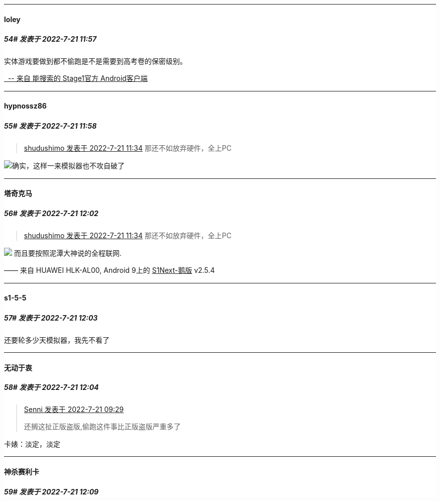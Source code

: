 *****

####  loley  
##### 54#       发表于 2022-7-21 11:57

实体游戏要做到都不偷跑是不是需要到高考卷的保密级别。

[  -- 来自 能搜索的 Stage1官方 Android客户端](https://www.coolapk.com/apk/140634)

*****

####  hypnossz86  
##### 55#       发表于 2022-7-21 11:58

<blockquote><a href="httphttps://bbs.saraba1st.com/2b/forum.php?mod=redirect&amp;goto=findpost&amp;pid=56732548&amp;ptid=2082285" target="_blank">shudushimo 发表于 2022-7-21 11:34</a>
那还不如放弃硬件，全上PC</blockquote>
<img src="https://static.saraba1st.com/image/smiley/face2017/037.png" referrerpolicy="no-referrer">确实，这样一来模拟器也不攻自破了

*****

####  塔奇克马  
##### 56#       发表于 2022-7-21 12:02

<blockquote><a href="httphttps://bbs.saraba1st.com/2b/forum.php?mod=redirect&amp;goto=findpost&amp;pid=56732548&amp;ptid=2082285" target="_blank">shudushimo 发表于 2022-7-21 11:34</a>
那还不如放弃硬件，全上PC</blockquote><img src="https://static.saraba1st.com/image/smiley/face2017/037.png" referrerpolicy="no-referrer">
而且要按照泥潭大神说的全程联网.

—— 来自 HUAWEI HLK-AL00, Android 9上的 [S1Next-鹅版](https://github.com/ykrank/S1-Next/releases) v2.5.4

*****

####  s1-5-5  
##### 57#       发表于 2022-7-21 12:03

还要轮多少天模拟器，我先不看了

*****

####  无动于衷  
##### 58#       发表于 2022-7-21 12:04

<blockquote><a href="httphttps://bbs.saraba1st.com/2b/forum.php?mod=redirect&amp;goto=findpost&amp;pid=56730719&amp;ptid=2082285" target="_blank">Senni 发表于 2022-7-21 09:29</a>

还搁这扯正版盗版,偷跑这件事比正版盗版严重多了</blockquote>
卡婊：淡定，淡定

*****

####  神杀赛利卡  
##### 59#       发表于 2022-7-21 12:09
